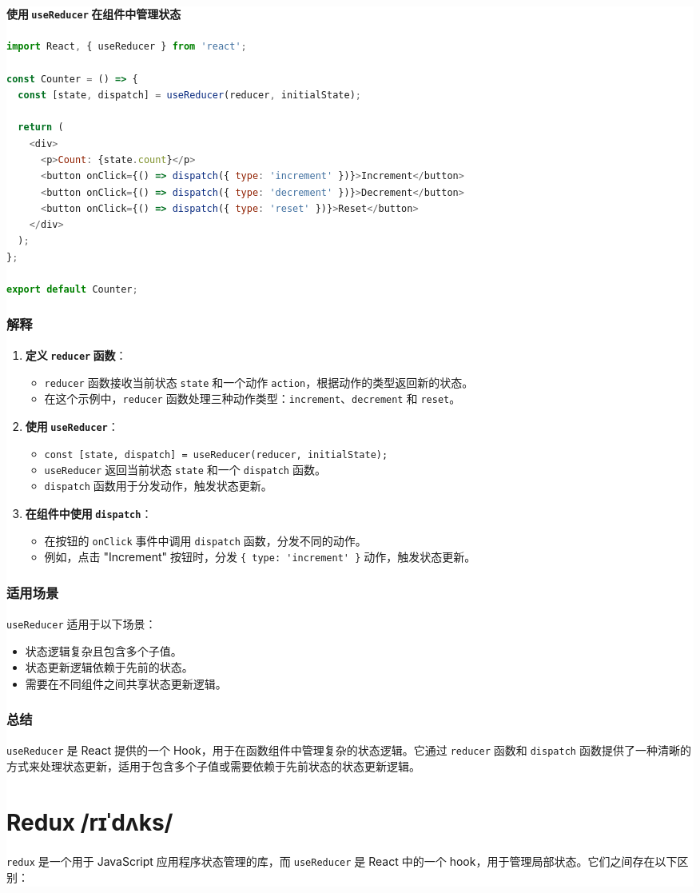 #### 使用 `useReducer` 在组件中管理状态

```javascript
import React, { useReducer } from 'react';

const Counter = () => {
  const [state, dispatch] = useReducer(reducer, initialState);

  return (
    <div>
      <p>Count: {state.count}</p>
      <button onClick={() => dispatch({ type: 'increment' })}>Increment</button>
      <button onClick={() => dispatch({ type: 'decrement' })}>Decrement</button>
      <button onClick={() => dispatch({ type: 'reset' })}>Reset</button>
    </div>
  );
};

export default Counter;
```

### 解释

1. **定义 `reducer` 函数**：
   - `reducer` 函数接收当前状态 `state` 和一个动作 `action`，根据动作的类型返回新的状态。
   - 在这个示例中，`reducer` 函数处理三种动作类型：`increment`、`decrement` 和 `reset`。

2. **使用 `useReducer`**：
   - `const [state, dispatch] = useReducer(reducer, initialState);`
   - `useReducer` 返回当前状态 `state` 和一个 `dispatch` 函数。
   - `dispatch` 函数用于分发动作，触发状态更新。

3. **在组件中使用 `dispatch`**：
   - 在按钮的 `onClick` 事件中调用 `dispatch` 函数，分发不同的动作。
   - 例如，点击 "Increment" 按钮时，分发 `{ type: 'increment' }` 动作，触发状态更新。

### 适用场景

`useReducer` 适用于以下场景：
- 状态逻辑复杂且包含多个子值。
- 状态更新逻辑依赖于先前的状态。
- 需要在不同组件之间共享状态更新逻辑。

### 总结

`useReducer` 是 React 提供的一个 Hook，用于在函数组件中管理复杂的状态逻辑。它通过 `reducer` 函数和 `dispatch` 函数提供了一种清晰的方式来处理状态更新，适用于包含多个子值或需要依赖于先前状态的状态更新逻辑。



# Redux /rɪˈdʌks/

`redux` 是一个用于 JavaScript 应用程序状态管理的库，而 `useReducer` 是 React 中的一个 hook，用于管理局部状态。它们之间存在以下区别：
